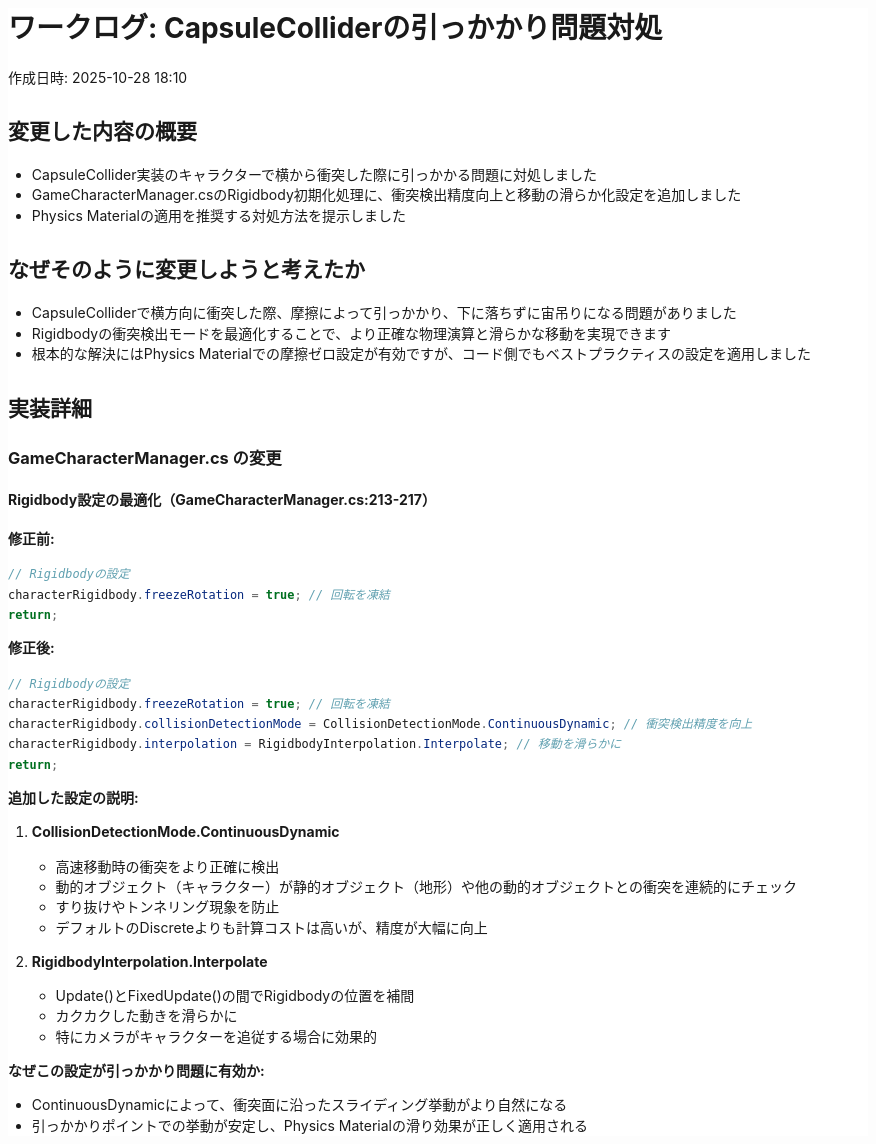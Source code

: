# ワークログ: CapsuleColliderの引っかかり問題対処

作成日時: 2025-10-28 18:10

## 変更した内容の概要

- CapsuleCollider実装のキャラクターで横から衝突した際に引っかかる問題に対処しました
- GameCharacterManager.csのRigidbody初期化処理に、衝突検出精度向上と移動の滑らか化設定を追加しました
- Physics Materialの適用を推奨する対処方法を提示しました

## なぜそのように変更しようと考えたか

- CapsuleColliderで横方向に衝突した際、摩擦によって引っかかり、下に落ちずに宙吊りになる問題がありました
- Rigidbodyの衝突検出モードを最適化することで、より正確な物理演算と滑らかな移動を実現できます
- 根本的な解決にはPhysics Materialでの摩擦ゼロ設定が有効ですが、コード側でもベストプラクティスの設定を適用しました

## 実装詳細

### GameCharacterManager.cs の変更

#### Rigidbody設定の最適化（GameCharacterManager.cs:213-217）

**修正前:**
```csharp
// Rigidbodyの設定
characterRigidbody.freezeRotation = true; // 回転を凍結
return;
```

**修正後:**
```csharp
// Rigidbodyの設定
characterRigidbody.freezeRotation = true; // 回転を凍結
characterRigidbody.collisionDetectionMode = CollisionDetectionMode.ContinuousDynamic; // 衝突検出精度を向上
characterRigidbody.interpolation = RigidbodyInterpolation.Interpolate; // 移動を滑らかに
return;
```

**追加した設定の説明:**

1. **CollisionDetectionMode.ContinuousDynamic**
   - 高速移動時の衝突をより正確に検出
   - 動的オブジェクト（キャラクター）が静的オブジェクト（地形）や他の動的オブジェクトとの衝突を連続的にチェック
   - すり抜けやトンネリング現象を防止
   - デフォルトのDiscreteよりも計算コストは高いが、精度が大幅に向上

2. **RigidbodyInterpolation.Interpolate**
   - Update()とFixedUpdate()の間でRigidbodyの位置を補間
   - カクカクした動きを滑らかに
   - 特にカメラがキャラクターを追従する場合に効果的

**なぜこの設定が引っかかり問題に有効か:**
- ContinuousDynamicによって、衝突面に沿ったスライディング挙動がより自然になる
- 引っかかりポイントでの挙動が安定し、Physics Materialの滑り効果が正しく適用される
